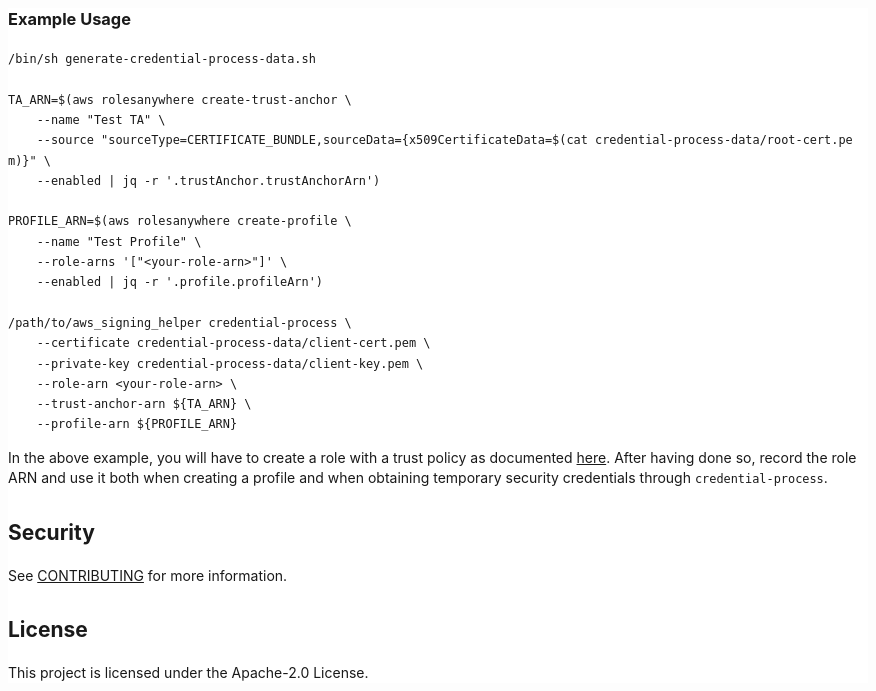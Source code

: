 ### Example Usage
```
/bin/sh generate-credential-process-data.sh

TA_ARN=$(aws rolesanywhere create-trust-anchor \
    --name "Test TA" \
    --source "sourceType=CERTIFICATE_BUNDLE,sourceData={x509CertificateData=$(cat credential-process-data/root-cert.pem)}" \
    --enabled | jq -r '.trustAnchor.trustAnchorArn')

PROFILE_ARN=$(aws rolesanywhere create-profile \
    --name "Test Profile" \
    --role-arns '["<your-role-arn>"]' \
    --enabled | jq -r '.profile.profileArn')

/path/to/aws_signing_helper credential-process \
    --certificate credential-process-data/client-cert.pem \
    --private-key credential-process-data/client-key.pem \
    --role-arn <your-role-arn> \
    --trust-anchor-arn ${TA_ARN} \
    --profile-arn ${PROFILE_ARN}
```

In the above example, you will have to create a role with a trust policy as documented [here](https://docs.aws.amazon.com/rolesanywhere/latest/userguide/trust-model.html). After having done so, record the role ARN and use it both when creating a profile and when obtaining temporary security credentials through `credential-process`.

## Security

See [CONTRIBUTING](CONTRIBUTING.md#security-issue-notifications) for more information.

## License

This project is licensed under the Apache-2.0 License.

